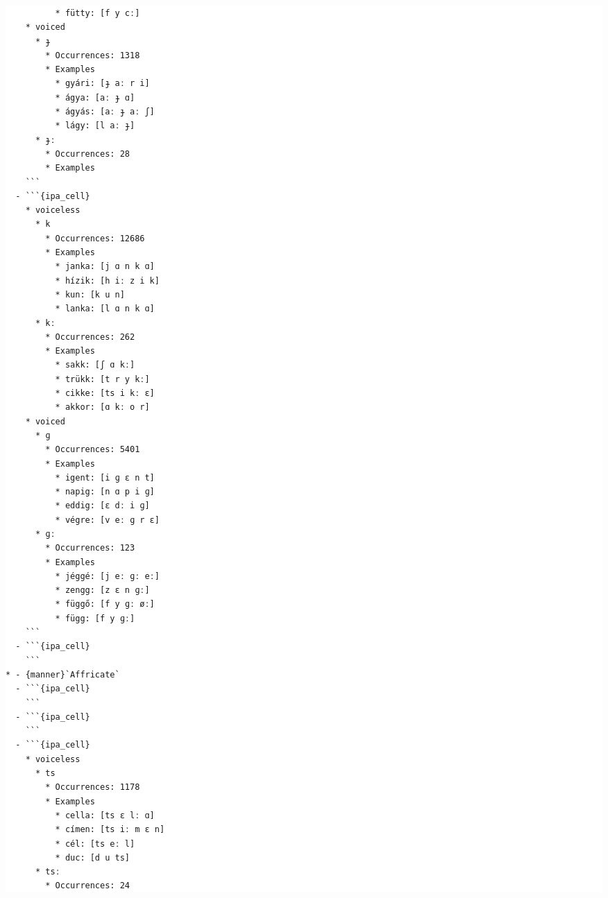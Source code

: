 ``````{list-table}
          * fütty: [f y cː]
    * voiced
      * ɟ
        * Occurrences: 1318
        * Examples
          * gyári: [ɟ aː r i]
          * ágya: [aː ɟ ɑ]
          * ágyás: [aː ɟ aː ʃ]
          * lágy: [l aː ɟ]
      * ɟː
        * Occurrences: 28
        * Examples
    ```
  - ```{ipa_cell}
    * voiceless
      * k
        * Occurrences: 12686
        * Examples
          * janka: [j ɑ n k ɑ]
          * hízik: [h iː z i k]
          * kun: [k u n]
          * lanka: [l ɑ n k ɑ]
      * kː
        * Occurrences: 262
        * Examples
          * sakk: [ʃ ɑ kː]
          * trükk: [t r y kː]
          * cikke: [ts i kː ɛ]
          * akkor: [ɑ kː o r]
    * voiced
      * ɡ
        * Occurrences: 5401
        * Examples
          * igent: [i ɡ ɛ n t]
          * napig: [n ɑ p i ɡ]
          * eddig: [ɛ dː i ɡ]
          * végre: [v eː ɡ r ɛ]
      * ɡː
        * Occurrences: 123
        * Examples
          * jéggé: [j eː ɡː eː]
          * zengg: [z ɛ n ɡː]
          * függő: [f y ɡː øː]
          * függ: [f y ɡː]
    ```
  - ```{ipa_cell}
    ```
* - {manner}`Affricate`
  - ```{ipa_cell}
    ```
  - ```{ipa_cell}
    ```
  - ```{ipa_cell}
    * voiceless
      * ts
        * Occurrences: 1178
        * Examples
          * cella: [ts ɛ lː ɑ]
          * címen: [ts iː m ɛ n]
          * cél: [ts eː l]
          * duc: [d u ts]
      * tsː
        * Occurrences: 24
``````